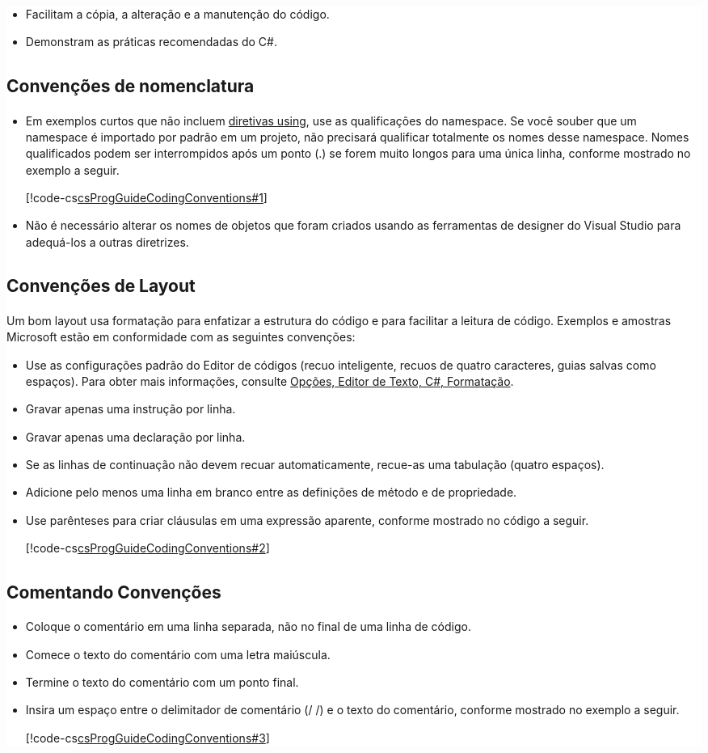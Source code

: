 -   Facilitam a cópia, a alteração e a manutenção do código.  
  
-   Demonstram as práticas recomendadas do C#.  
  
## <a name="naming-conventions"></a>Convenções de nomenclatura  
  
-   Em exemplos curtos que não incluem [diretivas using](../../../csharp/language-reference/keywords/using-directive.md), use as qualificações do namespace. Se você souber que um namespace é importado por padrão em um projeto, não precisará qualificar totalmente os nomes desse namespace. Nomes qualificados podem ser interrompidos após um ponto (.) se forem muito longos para uma única linha, conforme mostrado no exemplo a seguir.  
  
     [!code-cs[csProgGuideCodingConventions#1](../../../csharp/programming-guide/inside-a-program/codesnippet/CSharp/coding-conventions_1.cs)]  
  
-   Não é necessário alterar os nomes de objetos que foram criados usando as ferramentas de designer do Visual Studio para adequá-los a outras diretrizes.  
  
## <a name="layout-conventions"></a>Convenções de Layout  
 Um bom layout usa formatação para enfatizar a estrutura do código e para facilitar a leitura de código. Exemplos e amostras Microsoft estão em conformidade com as seguintes convenções:  
  
-   Use as configurações padrão do Editor de códigos (recuo inteligente, recuos de quatro caracteres, guias salvas como espaços). Para obter mais informações, consulte [Opções, Editor de Texto, C#, Formatação](https://docs.microsoft.com/visualstudio/ide/reference/options-text-editor-csharp-formatting).  
  
-   Gravar apenas uma instrução por linha.  
  
-   Gravar apenas uma declaração por linha.  
  
-   Se as linhas de continuação não devem recuar automaticamente, recue-as uma tabulação (quatro espaços).  
  
-   Adicione pelo menos uma linha em branco entre as definições de método e de propriedade.  
  
-   Use parênteses para criar cláusulas em uma expressão aparente, conforme mostrado no código a seguir.  
  
     [!code-cs[csProgGuideCodingConventions#2](../../../csharp/programming-guide/inside-a-program/codesnippet/CSharp/coding-conventions_2.cs)]  
  
## <a name="commenting-conventions"></a>Comentando Convenções  
  
-   Coloque o comentário em uma linha separada, não no final de uma linha de código.  
  
-   Comece o texto do comentário com uma letra maiúscula.  
  
-   Termine o texto do comentário com um ponto final.  
  
-   Insira um espaço entre o delimitador de comentário (/ /) e o texto do comentário, conforme mostrado no exemplo a seguir.  
  
     [!code-cs[csProgGuideCodingConventions#3](../../../csharp/programming-guide/inside-a-program/codesnippet/CSharp/coding-conventions_3.cs)]  
  